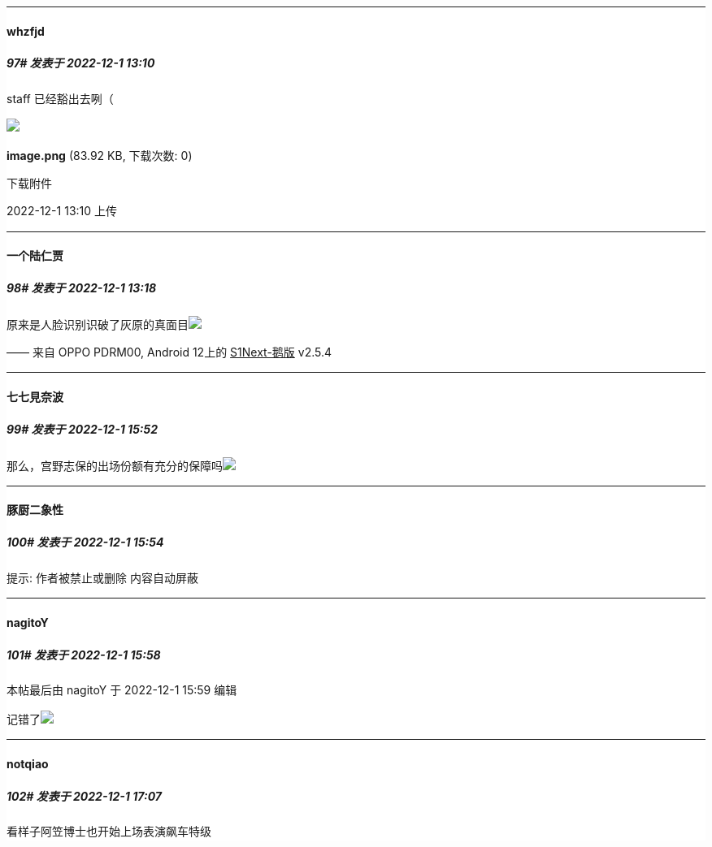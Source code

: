 *****

####  whzfjd  
##### 97#       发表于 2022-12-1 13:10

staff 已经豁出去咧（

<img src="https://img.saraba1st.com/forum/202212/01/131033e77zjjw99rn79w83.png" referrerpolicy="no-referrer">

<strong>image.png</strong> (83.92 KB, 下载次数: 0)

下载附件

2022-12-1 13:10 上传

*****

####  一个陆仁贾  
##### 98#       发表于 2022-12-1 13:18

原来是人脸识别识破了灰原的真面目<img src="https://static.saraba1st.com/image/smiley/face2017/067.png" referrerpolicy="no-referrer">

—— 来自 OPPO PDRM00, Android 12上的 [S1Next-鹅版](https://github.com/ykrank/S1-Next/releases) v2.5.4

*****

####  七七見奈波  
##### 99#       发表于 2022-12-1 15:52

那么，宫野志保的出场份额有充分的保障吗<img src="https://static.saraba1st.com/image/smiley/face2017/001.png" referrerpolicy="no-referrer">

*****

####  豚厨二象性  
##### 100#       发表于 2022-12-1 15:54

提示: 作者被禁止或删除 内容自动屏蔽

*****

####  nagitoY  
##### 101#       发表于 2022-12-1 15:58

 本帖最后由 nagitoY 于 2022-12-1 15:59 编辑 

记错了<img src="https://static.saraba1st.com/image/smiley/face2017/068.png" referrerpolicy="no-referrer">

*****

####  notqiao  
##### 102#       发表于 2022-12-1 17:07

看样子阿笠博士也开始上场表演飙车特级
